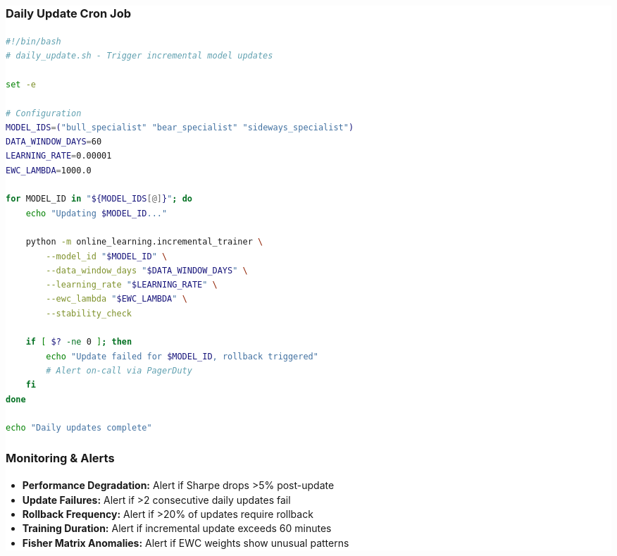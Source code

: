 ### Daily Update Cron Job
```bash
#!/bin/bash
# daily_update.sh - Trigger incremental model updates

set -e

# Configuration
MODEL_IDS=("bull_specialist" "bear_specialist" "sideways_specialist")
DATA_WINDOW_DAYS=60
LEARNING_RATE=0.00001
EWC_LAMBDA=1000.0

for MODEL_ID in "${MODEL_IDS[@]}"; do
    echo "Updating $MODEL_ID..."

    python -m online_learning.incremental_trainer \
        --model_id "$MODEL_ID" \
        --data_window_days "$DATA_WINDOW_DAYS" \
        --learning_rate "$LEARNING_RATE" \
        --ewc_lambda "$EWC_LAMBDA" \
        --stability_check

    if [ $? -ne 0 ]; then
        echo "Update failed for $MODEL_ID, rollback triggered"
        # Alert on-call via PagerDuty
    fi
done

echo "Daily updates complete"
```

### Monitoring & Alerts
- **Performance Degradation:** Alert if Sharpe drops >5% post-update
- **Update Failures:** Alert if >2 consecutive daily updates fail
- **Rollback Frequency:** Alert if >20% of updates require rollback
- **Training Duration:** Alert if incremental update exceeds 60 minutes
- **Fisher Matrix Anomalies:** Alert if EWC weights show unusual patterns
